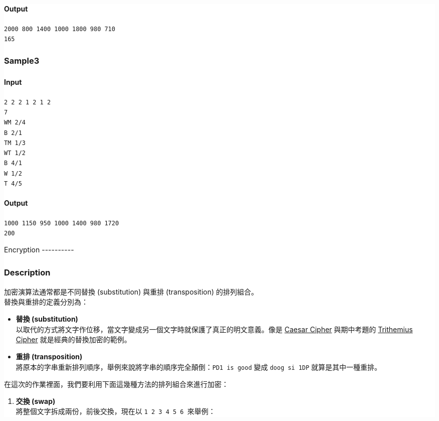 #### Output

    2000 800 1400 1000 1800 980 710 
    165

</div>

<div>

### Sample3

#### Input

    2 2 2 1 2 1 2 
    7
    WM 2/4
    B 2/1
    TM 1/3
    WT 1/2
    B 4/1
    W 1/2
    T 4/5

#### Output

    1000 1150 950 1000 1400 980 1720 
    200

</div>
Encryption
----------

### Description

<div>

加密演算法通常都是不同替換 (substitution) 與重排 (transposition)
的排列組合。\
替換與重排的定義分別為：

-   **替換 (substitution)**\
    以取代的方式將文字作位移，當文字變成另一個文字時就保護了真正的明文意義。像是
    [Caesar Cipher](https://ckj.imslab.org/#/problems/L6vddcFTIix4)
    與期中考題的 [Trithemius
    Cipher](https://ckj.csie.ncku.edu.tw/#/exam/2021_midterm)
    就是經典的替換加密的範例。

-   **重排 (transposition)**\
    將原本的字串重新排列順序，舉例來說將字串的順序完全顛倒：`PD1 is good`
    變成 `doog si 1DP` 就算是其中一種重排。

在這次的作業裡面，我們要利用下面這幾種方法的排列組合來進行加密：

1.  **交換 (swap)**\
    將整個文字拆成兩份，前後交換，現在以 `1 2 3 4 5 6 `來舉例：
